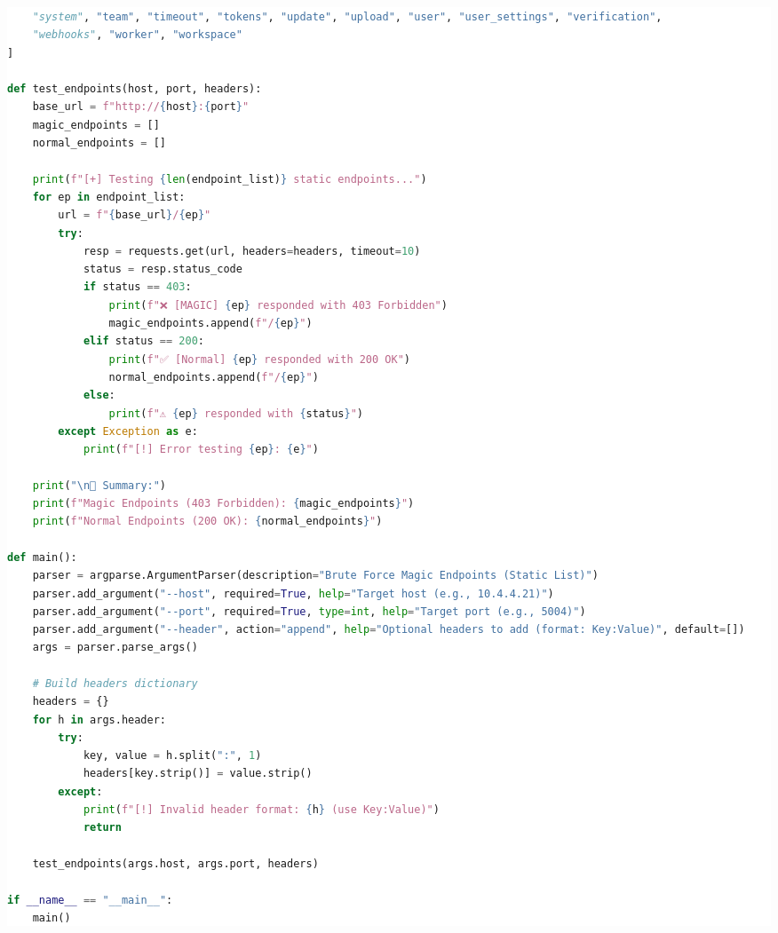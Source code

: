 ```python
    "system", "team", "timeout", "tokens", "update", "upload", "user", "user_settings", "verification",
    "webhooks", "worker", "workspace"
]

def test_endpoints(host, port, headers):
    base_url = f"http://{host}:{port}"
    magic_endpoints = []
    normal_endpoints = []

    print(f"[+] Testing {len(endpoint_list)} static endpoints...")
    for ep in endpoint_list:
        url = f"{base_url}/{ep}"
        try:
            resp = requests.get(url, headers=headers, timeout=10)
            status = resp.status_code
            if status == 403:
                print(f"❌ [MAGIC] {ep} responded with 403 Forbidden")
                magic_endpoints.append(f"/{ep}")
            elif status == 200:
                print(f"✅ [Normal] {ep} responded with 200 OK")
                normal_endpoints.append(f"/{ep}")
            else:
                print(f"⚠️ {ep} responded with {status}")
        except Exception as e:
            print(f"[!] Error testing {ep}: {e}")

    print("\n🎯 Summary:")
    print(f"Magic Endpoints (403 Forbidden): {magic_endpoints}")
    print(f"Normal Endpoints (200 OK): {normal_endpoints}")

def main():
    parser = argparse.ArgumentParser(description="Brute Force Magic Endpoints (Static List)")
    parser.add_argument("--host", required=True, help="Target host (e.g., 10.4.4.21)")
    parser.add_argument("--port", required=True, type=int, help="Target port (e.g., 5004)")
    parser.add_argument("--header", action="append", help="Optional headers to add (format: Key:Value)", default=[])
    args = parser.parse_args()

    # Build headers dictionary
    headers = {}
    for h in args.header:
        try:
            key, value = h.split(":", 1)
            headers[key.strip()] = value.strip()
        except:
            print(f"[!] Invalid header format: {h} (use Key:Value)")
            return

    test_endpoints(args.host, args.port, headers)

if __name__ == "__main__":
    main()
```
